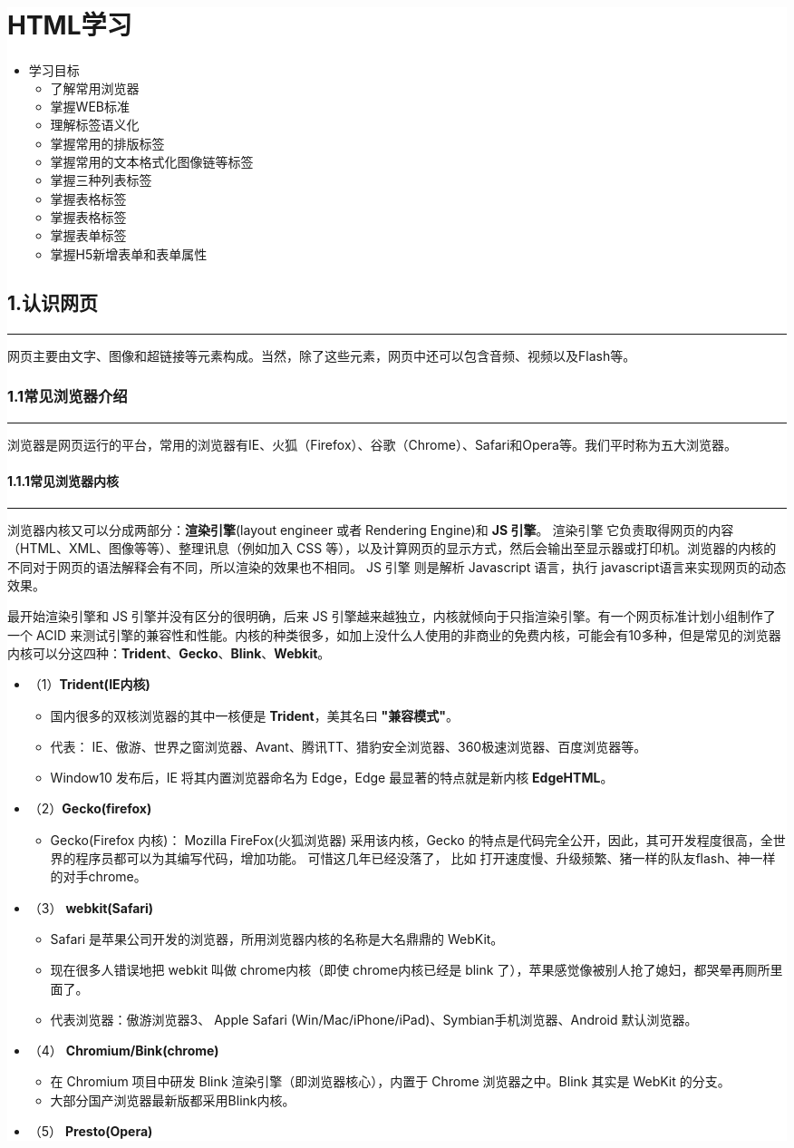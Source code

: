 # HTML学习

* 学习目标
    - 了解常用浏览器
  - 掌握WEB标准
  - 理解标签语义化
  - 掌握常用的排版标签
  - 掌握常用的文本格式化图像链等标签
  - 掌握三种列表标签
  - 掌握表格标签
  - 掌握表格标签
  - 掌握表单标签
  - 掌握H5新增表单和表单属性

## 1.认识网页
---
网页主要由文字、图像和超链接等元素构成。当然，除了这些元素，网页中还可以包含音频、视频以及Flash等。

### 1.1常见浏览器介绍
---
浏览器是网页运行的平台，常用的浏览器有IE、火狐（Firefox）、谷歌（Chrome）、Safari和Opera等。我们平时称为五大浏览器。

#### 1.1.1常见浏览器内核
---
浏览器内核又可以分成两部分：**渲染引擎**(layout engineer 或者 Rendering Engine)和 **JS 引擎**。
渲染引擎 它负责取得网页的内容（HTML、XML、图像等等）、整理讯息（例如加入 CSS 等），以及计算网页的显示方式，然后会输出至显示器或打印机。浏览器的内核的不同对于网页的语法解释会有不同，所以渲染的效果也不相同。
JS 引擎 则是解析 Javascript 语言，执行 javascript语言来实现网页的动态效果。

最开始渲染引擎和 JS 引擎并没有区分的很明确，后来 JS 引擎越来越独立，内核就倾向于只指渲染引擎。有一个网页标准计划小组制作了一个 ACID 来测试引擎的兼容性和性能。内核的种类很多，如加上没什么人使用的非商业的免费内核，可能会有10多种，但是常见的浏览器内核可以分这四种：**Trident**、**Gecko**、**Blink**、**Webkit**。
* （1）**Trident(IE内核)** 
    *   国内很多的双核浏览器的其中一核便是 **Trident**，美其名曰 **"兼容模式"**。

    * 代表： IE、傲游、世界之窗浏览器、Avant、腾讯TT、猎豹安全浏览器、360极速浏览器、百度浏览器等。

    * Window10 发布后，IE 将其内置浏览器命名为 Edge，Edge 最显著的特点就是新内核 **EdgeHTML**。
* （2）**Gecko(firefox)**

    * Gecko(Firefox 内核)： Mozilla FireFox(火狐浏览器) 采用该内核，Gecko 的特点是代码完全公开，因此，其可开发程度很高，全世界的程序员都可以为其编写代码，增加功能。 可惜这几年已经没落了， 比如 打开速度慢、升级频繁、猪一样的队友flash、神一样的对手chrome。
*  （3） **webkit(Safari)**
    * Safari 是苹果公司开发的浏览器，所用浏览器内核的名称是大名鼎鼎的 WebKit。

    * 现在很多人错误地把 webkit 叫做 chrome内核（即使 chrome内核已经是 blink 了），苹果感觉像被别人抢了媳妇，都哭晕再厕所里面了。

    * 代表浏览器：傲游浏览器3、 Apple Safari (Win/Mac/iPhone/iPad)、Symbian手机浏览器、Android 默认浏览器。

* （4） **Chromium/Bink(chrome)**
    * 在 Chromium 项目中研发 Blink 渲染引擎（即浏览器核心），内置于 Chrome 浏览器之中。Blink 其实是 WebKit 的分支。
    * 大部分国产浏览器最新版都采用Blink内核。
* （5） **Presto(Opera)** 
